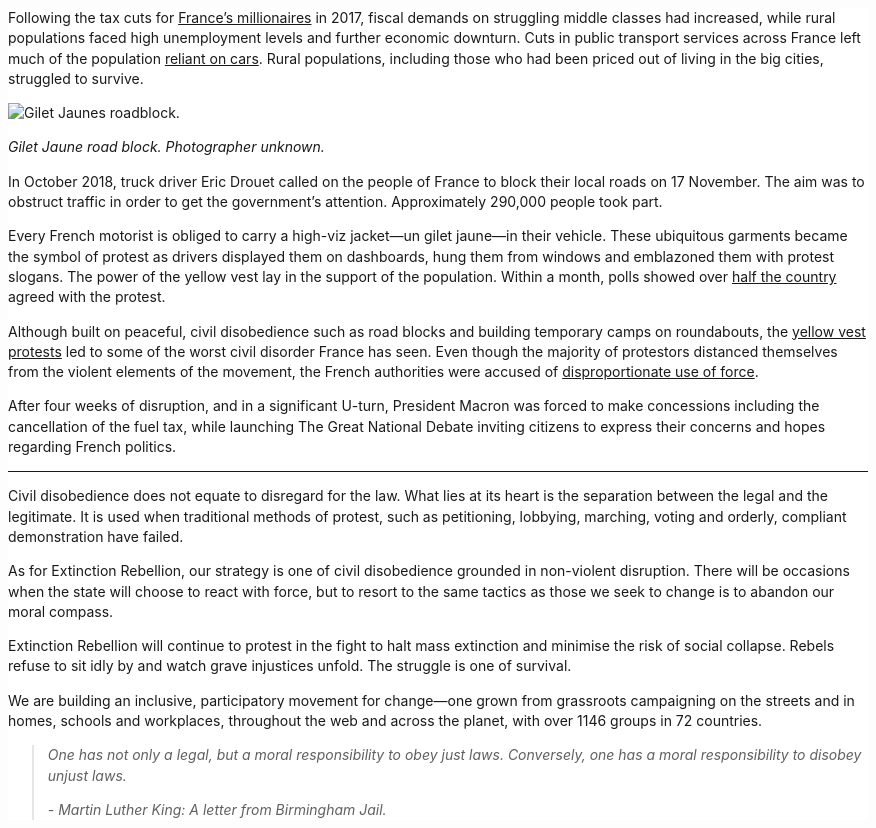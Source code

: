 Following the tax cuts for [France’s millionaires](https://www.independent.co.uk/news/world/europe/emmanuel-macron-french-budget-hero-rich-cut-taxes-wealthiest-france-left-wing-a7971606.html) in 2017, fiscal demands on struggling middle classes had increased, while rural populations faced high unemployment levels and further economic downturn. Cuts in public transport services across France left much of the population [reliant on cars](https://www.thelocal.fr/20190808/how-poor-public-transport-in-rural-france-has-led-to-car-dependency). Rural populations, including those who had been priced out of living in the big cities, struggled to survive.

![Gilet Jaunes roadblock.](/assets/uploads/18344cac-1382-4532-b5ef-b768a19be156.jpg)

*Gilet Jaune road block. Photographer unknown.*

In October 2018, truck driver Eric Drouet called on the people of France to block their local roads on 17 November. The aim was to obstruct traffic in order to get the government’s attention. Approximately 290,000 people took part.

Every French motorist is obliged to carry a high-viz jacket—un gilet jaune—in their vehicle. These ubiquitous garments became the symbol of protest as drivers displayed them on dashboards, hung them from windows and emblazoned them with protest slogans. The power of the yellow vest lay in the support of the population. Within a month, polls showed over [half the country](https://harris-interactive.fr/opinion_polls/les-gilets-jaunes-quelle-perception-de-la-part-des-francais-au-lendemain-de-la-manifestation-du-1er-decembre-sur-les-champs-elysees/) agreed with the protest.

Although built on peaceful, civil disobedience such as road blocks and building temporary camps on roundabouts, the [yellow vest protests](https://www.bbc.co.uk/news/resources/idt-sh/yellow_vests) led to some of the worst civil disorder France has seen. Even though the majority of protestors distanced themselves from the violent elements of the movement, the French authorities were accused of [disproportionate use of force](https://www.newstatesman.com/world/europe/2019/11/year-gilets-jaunes-have-lost-24-eyes-and-five-hands-and-made-deep-mark-french).

After four weeks of disruption, and in a significant U-turn, President Macron was forced to make concessions including the cancellation of the fuel tax, while launching The Great National Debate inviting citizens to express their concerns and hopes regarding French politics.

- - -

Civil disobedience does not equate to disregard for the law. What lies at its heart is the separation between the legal and the legitimate. It is used when traditional methods of protest, such as petitioning, lobbying, marching, voting and orderly, compliant demonstration have failed.

As for Extinction Rebellion, our strategy is one of civil disobedience grounded in non-violent disruption. There will be occasions when the state will choose to react with force, but to resort to the same tactics as those we seek to change is to abandon our moral compass.

Extinction Rebellion will continue to protest in the fight to halt mass extinction and minimise the risk of social collapse. Rebels refuse to sit idly by and watch grave injustices unfold. The struggle is one of survival.

We are building an inclusive, participatory movement for change—one grown from grassroots campaigning on the streets and in homes, schools and workplaces, throughout the web and across the planet, with over 1146 groups in 72 countries.

> *One has not only a legal, but a moral responsibility to obey just laws. Conversely, one has a moral responsibility to disobey unjust laws.* 
>
> *\- Martin Luther King: A letter from Birmingham Jail.*